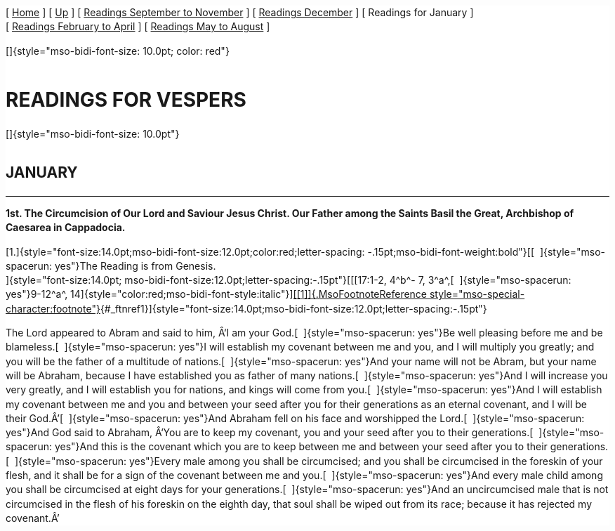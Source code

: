 \[ [Home](index.md) \] \[ [Up](prophetologion.md) \]
\[ [Readings September to November](readings_september_to_november.md) \]
\[ [Readings December](readings_december.md) \]
\[ Readings for January \]
\[ [Readings February to April](Readings%20February%20to%20April.md) \]
\[ [Readings May to August](readings_may_to_august.md) \]

[]{style="mso-bidi-font-size: 10.0pt; color: red"}

READINGS FOR VESPERS
====================

[]{style="mso-bidi-font-size: 10.0pt"}

JANUARY
-------

****

**1st. The Circumcision of Our Lord and Saviour Jesus Christ. Our Father
among the Saints Basil the Great, Archbishop of Caesarea in
Cappadocia.**

[1.]{style="font-size:14.0pt;mso-bidi-font-size:12.0pt;color:red;letter-spacing:
-.15pt;mso-bidi-font-weight:bold"}[[  ]{style="mso-spacerun:
yes"}The Reading is from Genesis. \
]{style="font-size:14.0pt;
mso-bidi-font-size:12.0pt;letter-spacing:-.15pt"}[\[[17:1-2, 4^b^- 7,
3^a^,[  ]{style="mso-spacerun: yes"}9-12^a^,
14]{style="color:red;mso-bidi-font-style:italic"}\][[\[1\]]{.MsoFootnoteReference
style="mso-special-character:footnote"}](#_ftn1){#_ftnref1}]{style="font-size:14.0pt;mso-bidi-font-size:12.0pt;letter-spacing:-.15pt"}

The Lord appeared to Abram and said to him, Â‘I am your God.[ 
]{style="mso-spacerun: yes"}Be well pleasing before me and be
blameless.[  ]{style="mso-spacerun: yes"}I will establish my covenant
between me and you, and I will multiply you greatly; and you will be the
father of a multitude of nations.[  ]{style="mso-spacerun: yes"}And your
name will not be Abram, but your name will be Abraham, because I have
established you as father of many nations.[ 
]{style="mso-spacerun: yes"}And I will increase you very greatly, and I
will establish you for nations, and kings will come from you.[ 
]{style="mso-spacerun: yes"}And I will establish my covenant between me
and you and between your seed after you for their generations as an
eternal covenant, and I will be their God.Â’[ 
]{style="mso-spacerun: yes"}And Abraham fell on his face and worshipped
the Lord.[  ]{style="mso-spacerun: yes"}And God said to Abraham, Â‘You
are to keep my covenant, you and your seed after you to their
generations.[  ]{style="mso-spacerun: yes"}And this is the covenant
which you are to keep between me and between your seed after you to
their generations.[  ]{style="mso-spacerun: yes"}Every male among you
shall be circumcised; and you shall be circumcised in the foreskin of
your flesh, and it shall be for a sign of the covenant between me and
you.[  ]{style="mso-spacerun: yes"}And every male child among you shall
be circumcised at eight days for your generations.[ 
]{style="mso-spacerun:
yes"}And an uncircumcised male that is not circumcised in the flesh of
his foreskin on the eighth day, that soul shall be wiped out from its
race; because it has rejected my covenant.Â’
